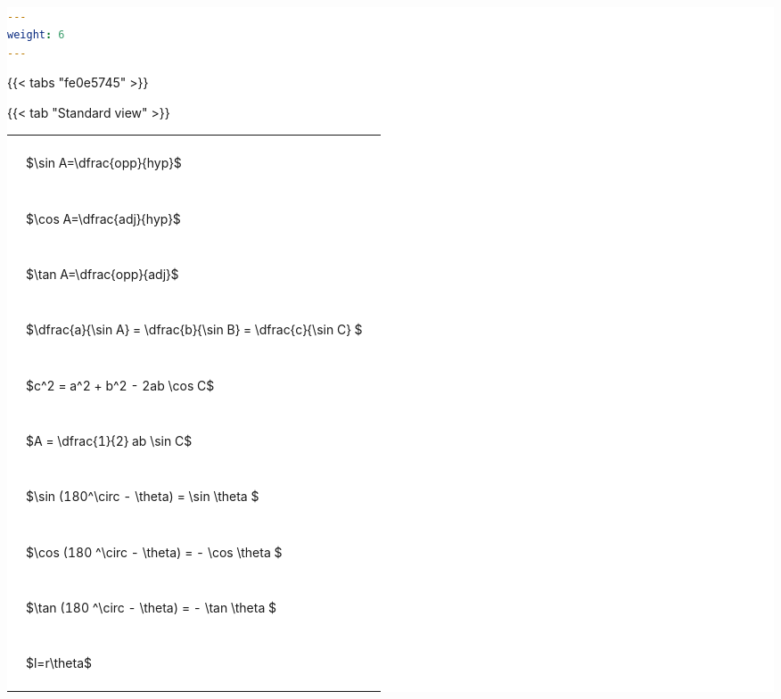 ```yaml
---
weight: 6
---
```


{{< tabs "fe0e5745" >}}

{{< tab "Standard view" >}}

<style type="text/css">
#T_standard_2ea6fc4dfb14dc02 th.col_heading {
  text-align: left;
  font-size: 1em;
}
#T_standard_2ea6fc4dfb14dc02 td {
  text-align: left;
  font-size: 1em;
  padding: 1.5em;
}
</style>
<table id="T_standard_2ea6fc4dfb14dc02">
  <thead>
  </thead>
  <tbody>
    <tr>
      <td id="T_standard_2ea6fc4dfb14dc02_row0_col0" class="data row0 col0" >$\sin A=\dfrac{opp}{hyp}$</td>
    </tr>
    <tr>
      <td id="T_standard_2ea6fc4dfb14dc02_row1_col0" class="data row1 col0" >$\cos A=\dfrac{adj}{hyp}$</td>
    </tr>
    <tr>
      <td id="T_standard_2ea6fc4dfb14dc02_row2_col0" class="data row2 col0" >$\tan A=\dfrac{opp}{adj}$</td>
    </tr>
    <tr>
      <td id="T_standard_2ea6fc4dfb14dc02_row3_col0" class="data row3 col0" >$\dfrac{a}{\sin A} = \dfrac{b}{\sin B} = \dfrac{c}{\sin C} $</td>
    </tr>
    <tr>
      <td id="T_standard_2ea6fc4dfb14dc02_row4_col0" class="data row4 col0" >$c^2 = a^2 + b^2 - 2ab \cos C$</td>
    </tr>
    <tr>
      <td id="T_standard_2ea6fc4dfb14dc02_row5_col0" class="data row5 col0" >$A = \dfrac{1}{2} ab \sin C$</td>
    </tr>
    <tr>
      <td id="T_standard_2ea6fc4dfb14dc02_row6_col0" class="data row6 col0" >$\sin (180^\circ - \theta) = \sin \theta $</td>
    </tr>
    <tr>
      <td id="T_standard_2ea6fc4dfb14dc02_row7_col0" class="data row7 col0" >$\cos (180 ^\circ - \theta) = - \cos \theta $</td>
    </tr>
    <tr>
      <td id="T_standard_2ea6fc4dfb14dc02_row8_col0" class="data row8 col0" >$\tan (180 ^\circ - \theta) = - \tan \theta $</td>
    </tr>
    <tr>
      <td id="T_standard_2ea6fc4dfb14dc02_row9_col0" class="data row9 col0" >$l=r\theta$</td>
    </tr>
    <tr>